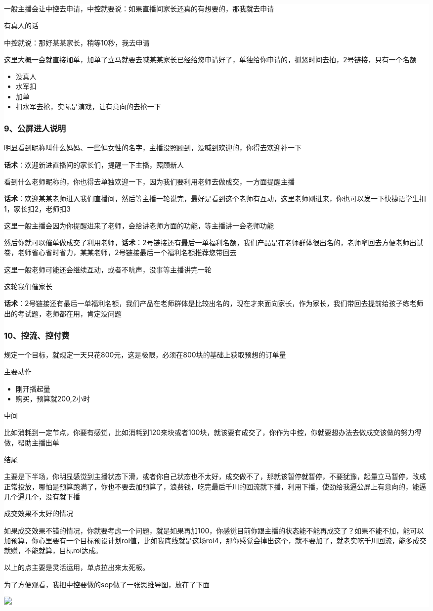 一般主播会让中控去申请，中控就要说：如果直播间家长还真的有想要的，那我就去申请

有真人的话

中控就说：那好某某家长，稍等10秒，我去申请

这里大概一会就直接加单，加单了立马就要去喊某某家长已经给您申请好了，单独给你申请的，抓紧时间去拍，2号链接，只有一个名额

*   没真人
*   水军扣
*   加单
*   扣水军去抢，实际是演戏，让有意向的去抢一下

### 9、公屏进人说明

明显看到昵称叫什么妈妈、一些偏女性的名字，主播没照顾到，没喊到欢迎的，你得去欢迎补一下

**话术**：欢迎新进直播间的家长们，提醒一下主播，照顾新人

看到什么老师昵称的，你也得去单独欢迎一下，因为我们要利用老师去做成交，一方面提醒主播

**话术**：欢迎某某老师进入我们直播间，然后等主播一轮说完，最好是看到这个老师有互动，这里老师刚进来，你也可以发一下快捷语学生扣1，家长扣2，老师扣3

这里一般主播会因为你提醒进来了老师，会给讲老师方面的功能，等主播讲一会老师功能

然后你就可以催单做成交了利用老师，**话术**：2号链接还有最后一单福利名额，我们产品是在老师群体很出名的，老师拿回去方便老师出试卷，老师省心省时省力，某某老师，2号链接最后一个福利名额推荐您带回去

这里一般老师可能还会继续互动，或者不吭声，没事等主播讲完一轮

这轮我们催家长

**话术**：2号链接还有最后一单福利名额，我们产品在老师群体是比较出名的，现在才来面向家长，作为家长，我们带回去提前给孩子练老师出的考试题，老师都在用，肯定没问题

### 10、控流、控付费

规定一个目标，就规定一天只花800元，这是极限，必须在800块的基础上获取预想的订单量

主要动作

*   刚开播起量
*   购买，预算就200,2小时

中间

比如消耗到一定节点，你要有感觉，比如消耗到120来块或者100块，就该要有成交了，你作为中控，你就要想办法去做成交该做的努力得做，帮助主播出单

结尾

主要是下半场，你明显感觉到主播状态下滑，或者你自己状态也不太好，成交做不了，那就该暂停就暂停，不要犹豫，起量立马暂停，改成正常投放，哪怕是预算跑满了，你也不要去加预算了，浪费钱，吃完最后千川的回流就下播，利用下播，使劲给我逼公屏上有意向的，能逼几个逼几个，没有就下播

成交效果不太好的情况

如果成交效果不错的情况，你就要考虑一个问题，就是如果再加100，你感觉目前你跟主播的状态能不能再成交了？如果不能不加，能可以加预算，你心里要有一个目标预设计划roi值，比如我底线就是这场roi4，那你感觉会掉出这个，就不要加了，就老实吃千川回流，能多成交就赚，不能就算，目标roi达成。

以上的点主要是灵活运用，单点拉出来太死板。

为了方便观看，我把中控要做的sop做了一张思维导图，放在了下面

![](https://image.woshipm.com/2025/04/07/254dda80-1391-11f0-b4f1-00163e09d72f.png)
